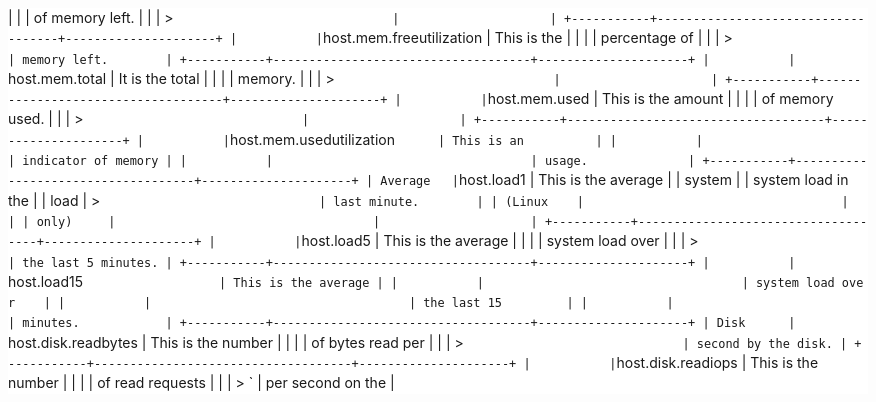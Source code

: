 |           |                                    | of memory left.     |
|           | > `                               |                     |
+-----------+------------------------------------+---------------------+
|           | `host.mem.freeutilization         | This is the         |
|           |                                    | percentage of       |
|           | > `                               | memory left.        |
+-----------+------------------------------------+---------------------+
|           | `host.mem.total                   | It is the total     |
|           |                                    | memory.             |
|           | > `                               |                     |
+-----------+------------------------------------+---------------------+
|           | `host.mem.used                    | This is the amount  |
|           |                                    | of memory used.     |
|           | > `                               |                     |
+-----------+------------------------------------+---------------------+
|           | `host.mem.usedutilization`       | This is an          |
|           |                                    | indicator of memory |
|           |                                    | usage.              |
+-----------+------------------------------------+---------------------+
| Average   | `host.load1                       | This is the average |
| system    |                                    | system load in the  |
| load      | > `                               | last minute.        |
| (Linux    |                                    |                     |
| only)     |                                    |                     |
+-----------+------------------------------------+---------------------+
|           | `host.load5                       | This is the average |
|           |                                    | system load over    |
|           | > `                               | the last 5 minutes. |
+-----------+------------------------------------+---------------------+
|           | `host.load15`                    | This is the average |
|           |                                    | system load over    |
|           |                                    | the last 15         |
|           |                                    | minutes.            |
+-----------+------------------------------------+---------------------+
| Disk      | `host.disk.readbytes              | This is the number  |
|           |                                    | of bytes read per   |
|           | > `                               | second by the disk. |
+-----------+------------------------------------+---------------------+
|           | `host.disk.readiops               | This is the number  |
|           |                                    | of read requests    |
|           | > `                               | per second on the   |